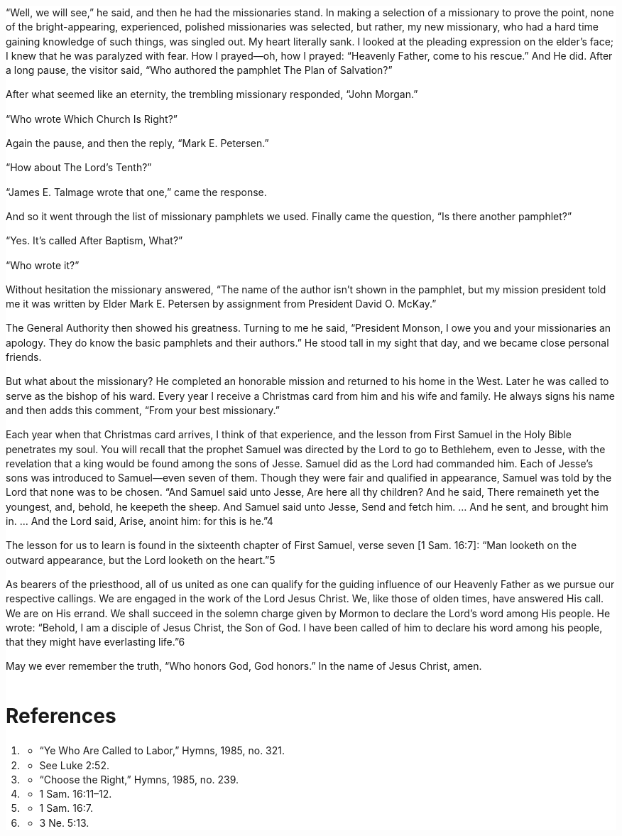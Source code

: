 “Well, we will see,” he said, and then he had the missionaries stand. In making a selection of a missionary to prove the point, none of the bright-appearing, experienced, polished missionaries was selected, but rather, my new missionary, who had a hard time gaining knowledge of such things, was singled out. My heart literally sank. I looked at the pleading expression on the elder’s face; I knew that he was paralyzed with fear. How I prayed—oh, how I prayed: “Heavenly Father, come to his rescue.” And He did. After a long pause, the visitor said, “Who authored the pamphlet The Plan of Salvation?”

After what seemed like an eternity, the trembling missionary responded, “John Morgan.”

“Who wrote Which Church Is Right?”

Again the pause, and then the reply, “Mark E. Petersen.”

“How about The Lord’s Tenth?”

“James E. Talmage wrote that one,” came the response.

And so it went through the list of missionary pamphlets we used. Finally came the question, “Is there another pamphlet?”

“Yes. It’s called After Baptism, What?”

“Who wrote it?”

Without hesitation the missionary answered, “The name of the author isn’t shown in the pamphlet, but my mission president told me it was written by Elder Mark E. Petersen by assignment from President David O. McKay.”

The General Authority then showed his greatness. Turning to me he said, “President Monson, I owe you and your missionaries an apology. They do know the basic pamphlets and their authors.” He stood tall in my sight that day, and we became close personal friends.

But what about the missionary? He completed an honorable mission and returned to his home in the West. Later he was called to serve as the bishop of his ward. Every year I receive a Christmas card from him and his wife and family. He always signs his name and then adds this comment, “From your best missionary.”

Each year when that Christmas card arrives, I think of that experience, and the lesson from First Samuel in the Holy Bible penetrates my soul. You will recall that the prophet Samuel was directed by the Lord to go to Bethlehem, even to Jesse, with the revelation that a king would be found among the sons of Jesse. Samuel did as the Lord had commanded him. Each of Jesse’s sons was introduced to Samuel—even seven of them. Though they were fair and qualified in appearance, Samuel was told by the Lord that none was to be chosen. “And Samuel said unto Jesse, Are here all thy children? And he said, There remaineth yet the youngest, and, behold, he keepeth the sheep. And Samuel said unto Jesse, Send and fetch him. … And he sent, and brought him in. … And the Lord said, Arise, anoint him: for this is he.”4

The lesson for us to learn is found in the sixteenth chapter of First Samuel, verse seven [1 Sam. 16:7]: “Man looketh on the outward appearance, but the Lord looketh on the heart.”5

As bearers of the priesthood, all of us united as one can qualify for the guiding influence of our Heavenly Father as we pursue our respective callings. We are engaged in the work of the Lord Jesus Christ. We, like those of olden times, have answered His call. We are on His errand. We shall succeed in the solemn charge given by Mormon to declare the Lord’s word among His people. He wrote: “Behold, I am a disciple of Jesus Christ, the Son of God. I have been called of him to declare his word among his people, that they might have everlasting life.”6

May we ever remember the truth, “Who honors God, God honors.” In the name of Jesus Christ, amen.

# References
1. - “Ye Who Are Called to Labor,” Hymns, 1985, no. 321.
2. - See Luke 2:52.
3. - “Choose the Right,” Hymns, 1985, no. 239.
4. - 1 Sam. 16:11–12.
5. - 1 Sam. 16:7.
6. - 3 Ne. 5:13.